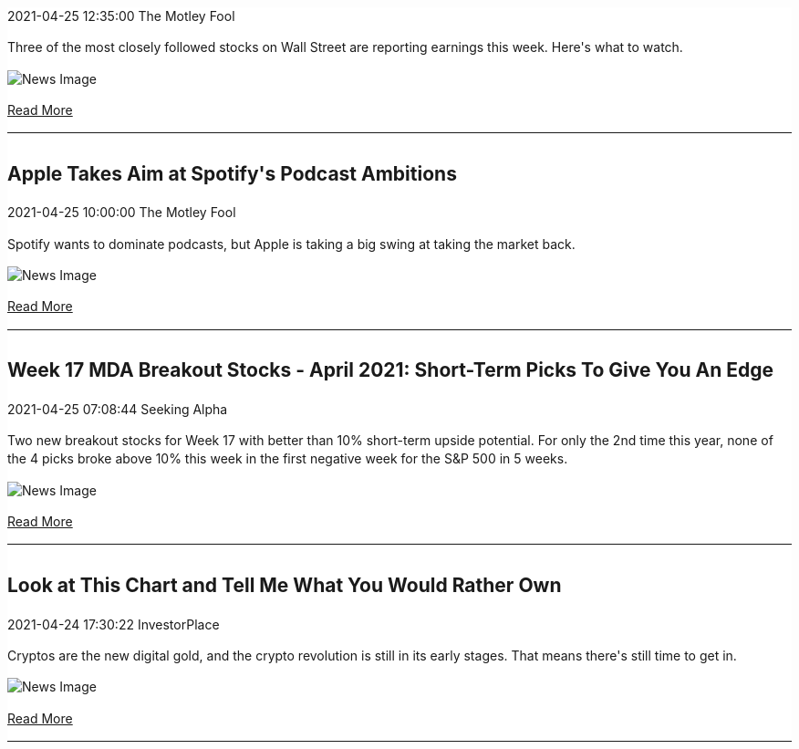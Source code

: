 2021-04-25 12:35:00 The Motley Fool

Three of the most closely followed stocks on Wall Street are reporting earnings this week. Here's what to watch.

![News Image](https://cdn.snapi.dev/images/v1/u/r/urlhttps3a2f2fgfoolcdncom2feditorial2fimages2f6228272fearnings-stocks-to-watch-this-weekjpgw700opresize-783448.jpg)

[Read More](https://www.fool.com/investing/2021/04/25/earnings-3-hot-growth-stocks-to-watch-this-week/)

---
        
## Apple Takes Aim at Spotify's Podcast Ambitions

2021-04-25 10:00:00 The Motley Fool

Spotify wants to dominate podcasts, but Apple is taking a big swing at taking the market back.

![News Image](https://cdn.snapi.dev/images/v1/z/j/105815009-1553612805806cook530x298-783396.jpg)

[Read More](https://www.fool.com/investing/2021/04/25/apple-takes-aim-at-spotifys-podcast-ambitions/)

---
        
## Week 17 MDA Breakout Stocks - April 2021: Short-Term Picks To Give You An Edge

2021-04-25 07:08:44 Seeking Alpha

Two new breakout stocks for Week 17 with better than 10% short-term upside potential. For only the 2nd time this year, none of the 4 picks broke above 10% this week in the first negative week for the S&P 500 in 5 weeks.

![News Image](https://cdn.snapi.dev/images/v1/y/l/urlhttps3a2f2fgfoolcdncom2feditorial2fimages2f6038462fstock-chart-getty-62717jpgw700opresize-qbawc5cgqa-783345.jpg)

[Read More](https://seekingalpha.com/article/4421113-week-17-mda-breakout-stocks-april-2021-short-term-picks-to-give-you-edge)

---
        
## Look at This Chart and Tell Me What You Would Rather Own

2021-04-24 17:30:22 InvestorPlace

Cryptos are the new digital gold, and the crypto revolution is still in its early stages. That means there's still time to get in.

![News Image](https://cdn.snapi.dev/images/v1/h/x/computer-electronic16-783295.jpg)

[Read More](https://investorplace.com/moneywire/2021/04/look-at-this-chart-and-tell-me-what-you-would-rather-own/)

---
        